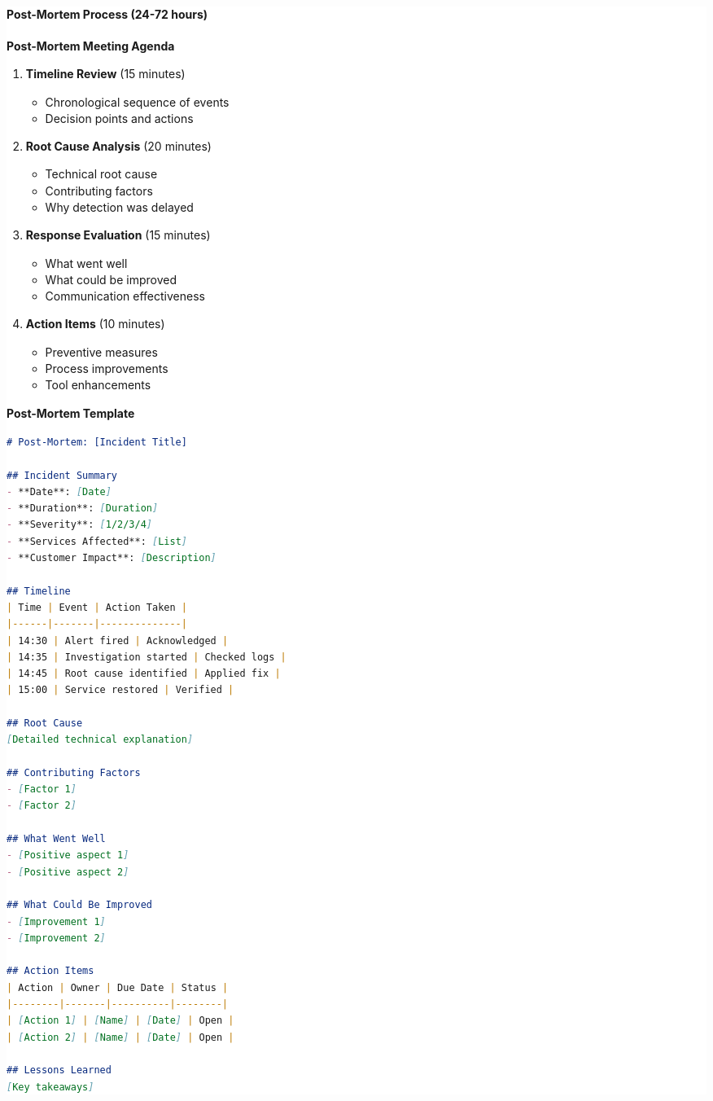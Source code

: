 #### Post-Mortem Process (24-72 hours)

**Post-Mortem Meeting Agenda**
1. **Timeline Review** (15 minutes)
   - Chronological sequence of events
   - Decision points and actions

2. **Root Cause Analysis** (20 minutes)
   - Technical root cause
   - Contributing factors
   - Why detection was delayed

3. **Response Evaluation** (15 minutes)
   - What went well
   - What could be improved
   - Communication effectiveness

4. **Action Items** (10 minutes)
   - Preventive measures
   - Process improvements
   - Tool enhancements

**Post-Mortem Template**
```markdown
# Post-Mortem: [Incident Title]

## Incident Summary
- **Date**: [Date]
- **Duration**: [Duration]
- **Severity**: [1/2/3/4]
- **Services Affected**: [List]
- **Customer Impact**: [Description]

## Timeline
| Time | Event | Action Taken |
|------|-------|--------------|
| 14:30 | Alert fired | Acknowledged |
| 14:35 | Investigation started | Checked logs |
| 14:45 | Root cause identified | Applied fix |
| 15:00 | Service restored | Verified |

## Root Cause
[Detailed technical explanation]

## Contributing Factors
- [Factor 1]
- [Factor 2]

## What Went Well
- [Positive aspect 1]
- [Positive aspect 2]

## What Could Be Improved
- [Improvement 1]
- [Improvement 2]

## Action Items
| Action | Owner | Due Date | Status |
|--------|-------|----------|--------|
| [Action 1] | [Name] | [Date] | Open |
| [Action 2] | [Name] | [Date] | Open |

## Lessons Learned
[Key takeaways]
```
